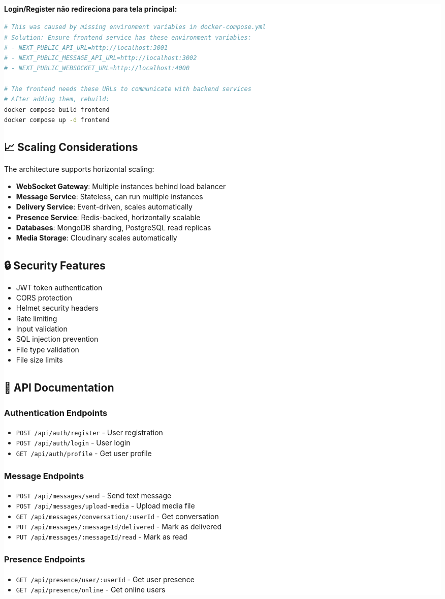 **Login/Register não redireciona para tela principal:**
```bash
# This was caused by missing environment variables in docker-compose.yml
# Solution: Ensure frontend service has these environment variables:
# - NEXT_PUBLIC_API_URL=http://localhost:3001
# - NEXT_PUBLIC_MESSAGE_API_URL=http://localhost:3002
# - NEXT_PUBLIC_WEBSOCKET_URL=http://localhost:4000

# The frontend needs these URLs to communicate with backend services
# After adding them, rebuild:
docker compose build frontend
docker compose up -d frontend
```

## 📈 Scaling Considerations

The architecture supports horizontal scaling:

- **WebSocket Gateway**: Multiple instances behind load balancer
- **Message Service**: Stateless, can run multiple instances
- **Delivery Service**: Event-driven, scales automatically
- **Presence Service**: Redis-backed, horizontally scalable
- **Databases**: MongoDB sharding, PostgreSQL read replicas
- **Media Storage**: Cloudinary scales automatically

## 🔒 Security Features

- JWT token authentication
- CORS protection
- Helmet security headers
- Rate limiting
- Input validation
- SQL injection prevention
- File type validation
- File size limits

## 📝 API Documentation

### Authentication Endpoints
- `POST /api/auth/register` - User registration
- `POST /api/auth/login` - User login  
- `GET /api/auth/profile` - Get user profile

### Message Endpoints
- `POST /api/messages/send` - Send text message
- `POST /api/messages/upload-media` - Upload media file
- `GET /api/messages/conversation/:userId` - Get conversation
- `PUT /api/messages/:messageId/delivered` - Mark as delivered
- `PUT /api/messages/:messageId/read` - Mark as read

### Presence Endpoints
- `GET /api/presence/user/:userId` - Get user presence
- `GET /api/presence/online` - Get online users
